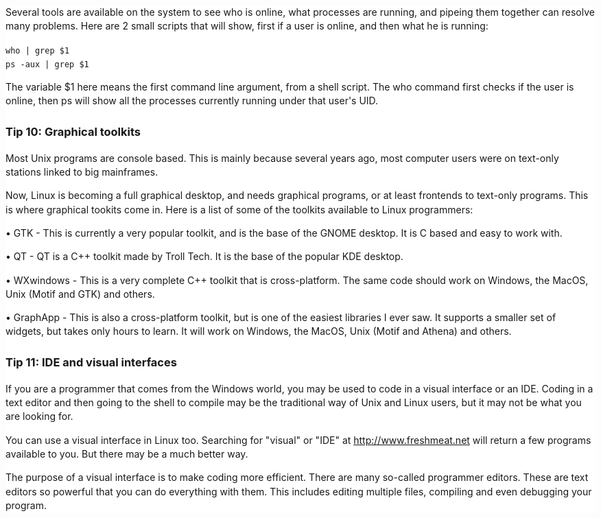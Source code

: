 Several tools are available on the system to see who is online, what processes are running, and pipeing them
together can resolve many problems. Here are 2 small scripts that will show, first if a user is online, and then
what he is running:
```
who | grep $1
ps -aux | grep $1
```
The variable $1 here means the first command line argument, from a shell script. The who command first
checks if the user is online, then ps will show all the processes currently running under that user's UID.

### Tip 10: Graphical toolkits
Most Unix programs are console based. This is mainly because several years ago, most computer users were
on text-only stations linked to big mainframes.

Now, Linux is becoming a full graphical desktop, and needs graphical programs, or at least frontends to
text-only programs. This is where graphical tookits come in. Here is a list of some of the toolkits available to
Linux programmers:

• GTK - This is currently a very popular toolkit, and is the base of the GNOME desktop. It is C
 based and easy to work with.
 
• QT - QT is a C++ toolkit made by Troll Tech. It is the base of the popular KDE desktop.

• WXwindows - This is a very complete C++ toolkit that is cross-platform. The same code
  should work on Windows, the MacOS, Unix (Motif and GTK) and others.

• GraphApp - This is also a cross-platform toolkit, but is one of the easiest libraries I ever saw. It
supports a smaller set of widgets, but takes only hours to learn. It will work on Windows, the
MacOS, Unix (Motif and Athena) and others.

### Tip 11: IDE and visual interfaces
If you are a programmer that comes from the Windows world, you may be used to code in a visual interface
or an IDE. Coding in a text editor and then going to the shell to compile may be the traditional way of Unix
and Linux users, but it may not be what you are looking for.

You can use a visual interface in Linux too. Searching for "visual" or "IDE" at http://www.freshmeat.net will
return a few programs available to you. But there may be a much better way.

The purpose of a visual interface is to make coding more efficient. There are many so-called programmer
editors. These are text editors so powerful that you can do everything with them. This includes editing
multiple files, compiling and even debugging your program.
